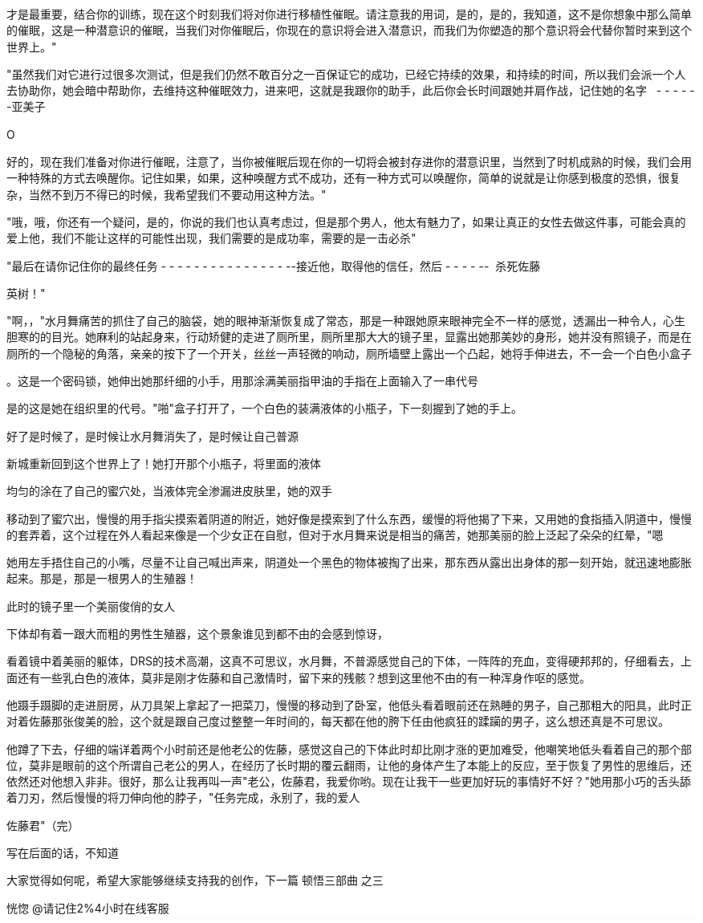 才是最重要，结合你的训练，现在这个时刻我们将对你进行移植性催眠。请注意我的用词，是的，是的，我知道，这不是你想象中那么简单的催眠，这是一种潜意识的催眠，当我们对你催眠后，你现在的意识将会进入潜意识，而我们为你塑造的那个意识将会代替你暂时来到这个世界上。"



"虽然我们对它进行过很多次测试，但是我们仍然不敢百分之一百保证它的成功，已经它持续的效果，和持续的时间，所以我们会派一个人去协助你，她会暗中帮助你，去维持这种催眠效力，进来吧，这就是我跟你的助手，此后你会长时间跟她并肩作战，记住她的名字   - - - - --亚美子



O 



好的，现在我们准备对你进行催眠，注意了，当你被催眠后现在你的一切将会被封存进你的潜意识里，当然到了时机成熟的时候，我们会用一种特殊的方式去唤醒你。记住如果，如果，这种唤醒方式不成功，还有一种方式可以唤醒你，简单的说就是让你感到极度的恐惧，很复杂，当然不到万不得已的时候，我希望我们不要动用这种方法。"



"哦，哦，你还有一个疑问，是的，你说的我们也认真考虑过，但是那个男人，他太有魅力了，如果让真正的女性去做这件事，可能会真的爱上他，我们不能让这样的可能性出现，我们需要的是成功率，需要的是一击必杀"



"最后在请你记住你的最终任务 - - - - - - - - - - - - - - - --接近他，取得他的信任，然后 - - - - --  杀死佐藤

英树！"





"啊，，"水月舞痛苦的抓住了自己的脑袋，她的眼神渐渐恢复成了常态，那是一种跟她原来眼神完全不一样的感觉，透漏出一种令人，心生胆寒的的目光。她麻利的站起身来，行动矫健的走进了厕所里，厕所里那大大的镜子里，显露出她那美妙的身形，她并没有照镜子，而是在厕所的一个隐秘的角落，亲亲的按下了一个开关，丝丝一声轻微的响动，厕所墙壁上露出一个凸起，她将手伸进去，不一会一个白色小盒子

。这是一个密码锁，她伸出她那纤细的小手，用那涂满美丽指甲油的手指在上面输入了一串代号

是的这是她在组织里的代号。"啪"盒子打开了，一个白色的装满液体的小瓶子，下一刻握到了她的手上。





好了是时候了，是时候让水月舞消失了，是时候让自己普源

新城重新回到这个世界上了！她打开那个小瓶子，将里面的液体

均匀的涂在了自己的蜜穴处，当液体完全渗漏进皮肤里，她的双手

移动到了蜜穴出，慢慢的用手指尖摸索着阴道的附近，她好像是摸索到了什么东西，缓慢的将他揭了下来，又用她的食指插入阴道中，慢慢的套弄着，这个过程在外人看起来像是一个少女正在自慰，但对于水月舞来说是相当的痛苦，她那美丽的脸上泛起了朵朵的红晕，"嗯

她用左手捂住自己的小嘴，尽量不让自己喊出声来，阴道处一个黑色的物体被掏了出来，那东西从露出出身体的那一刻开始，就迅速地膨胀起来。那是，那是一根男人的生殖器！

此时的镜子里一个美丽俊俏的女人

下体却有着一跟大而粗的男性生殖器，这个景象谁见到都不由的会感到惊讶，

看着镜中着美丽的躯体，DRS的技术高潮，这真不可思议，水月舞，不普源感觉自己的下体，一阵阵的充血，变得硬邦邦的，仔细看去，上面还有一些乳白色的液体，莫非是刚才佐藤和自己激情时，留下来的残骸？想到这里他不由的有一种浑身作呕的感觉。



他蹑手蹑脚的走进厨房，从刀具架上拿起了一把菜刀，慢慢的移动到了卧室，他低头看着眼前还在熟睡的男子，自己那粗大的阳具，此时正对着佐藤那张俊美的脸，这个就是跟自己度过整整一年时间的，每天都在他的胯下任由他疯狂的蹂躏的男子，这么想还真是不可思议。



他蹲了下去，仔细的端详着两个小时前还是他老公的佐藤，感觉这自己的下体此时却比刚才涨的更加难受，他嘲笑地低头看着自己的那个部位，莫非是眼前的这个所谓自己老公的男人，在经历了长时期的覆云翻雨，让他的身体产生了本能上的反应，至于恢复了男性的思维后，还依然还对他想入非非。很好，那么让我再叫一声"老公，佐藤君，我爱你哟。现在让我干一些更加好玩的事情好不好？"她用那小巧的舌头舔着刀刃，然后慢慢的将刀伸向他的脖子，"任务完成，永别了，我的爱人

佐藤君"（完）





写在后面的话，不知道

大家觉得如何呢，希望大家能够继续支持我的创作，下一篇 顿悟三部曲 之三

恍惚  @请记住2%4小时在线客服


